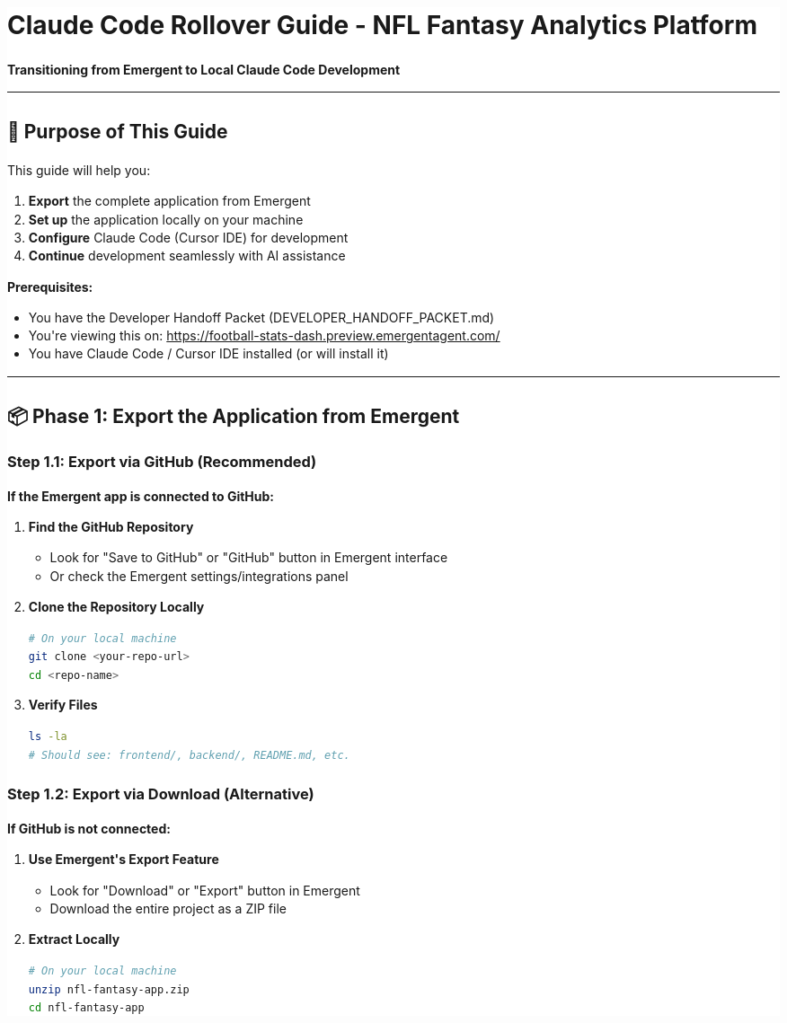 # Claude Code Rollover Guide - NFL Fantasy Analytics Platform
**Transitioning from Emergent to Local Claude Code Development**

---

## 🎯 Purpose of This Guide

This guide will help you:
1. **Export** the complete application from Emergent
2. **Set up** the application locally on your machine
3. **Configure** Claude Code (Cursor IDE) for development
4. **Continue** development seamlessly with AI assistance

**Prerequisites:**
- You have the Developer Handoff Packet (DEVELOPER_HANDOFF_PACKET.md)
- You're viewing this on: https://football-stats-dash.preview.emergentagent.com/
- You have Claude Code / Cursor IDE installed (or will install it)

---

## 📦 Phase 1: Export the Application from Emergent

### Step 1.1: Export via GitHub (Recommended)

**If the Emergent app is connected to GitHub:**

1. **Find the GitHub Repository**
   - Look for "Save to GitHub" or "GitHub" button in Emergent interface
   - Or check the Emergent settings/integrations panel

2. **Clone the Repository Locally**
   ```bash
   # On your local machine
   git clone <your-repo-url>
   cd <repo-name>
   ```

3. **Verify Files**
   ```bash
   ls -la
   # Should see: frontend/, backend/, README.md, etc.
   ```

### Step 1.2: Export via Download (Alternative)

**If GitHub is not connected:**

1. **Use Emergent's Export Feature**
   - Look for "Download" or "Export" button in Emergent
   - Download the entire project as a ZIP file

2. **Extract Locally**
   ```bash
   # On your local machine
   unzip nfl-fantasy-app.zip
   cd nfl-fantasy-app
   ```
